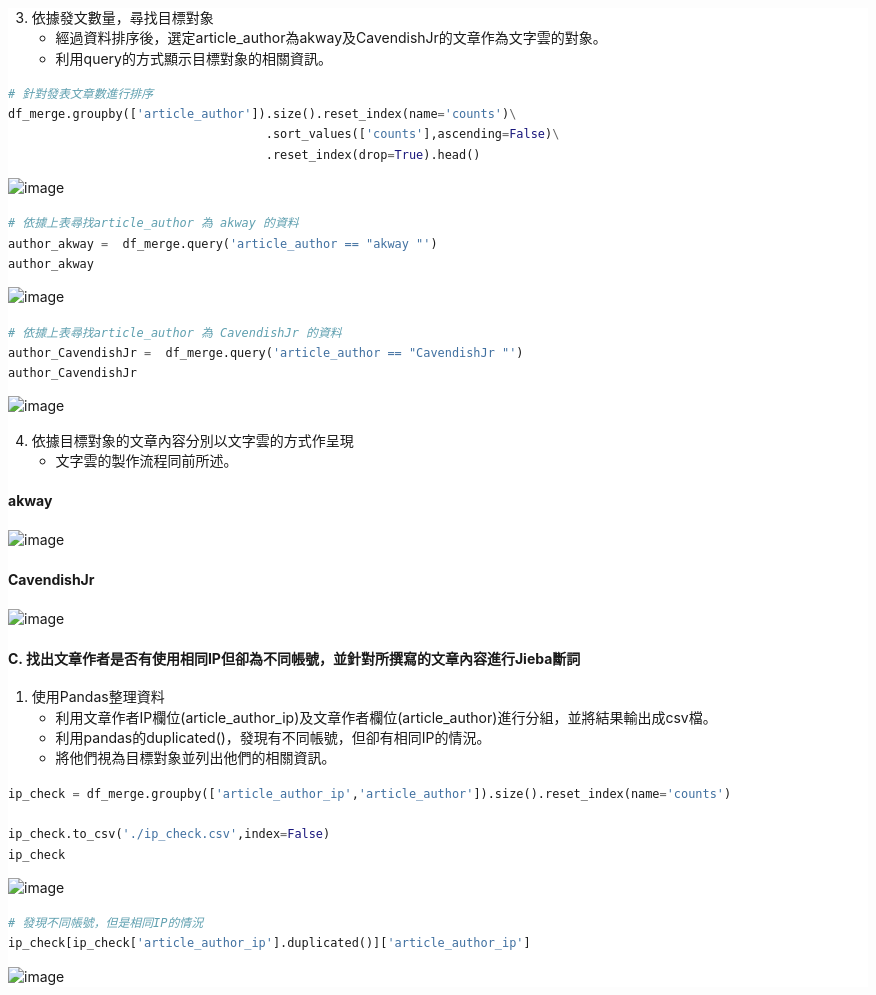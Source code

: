3. 依據發文數量，尋找目標對象
	* 經過資料排序後，選定article_author為akway及CavendishJr的文章作為文字雲的對象。
	* 利用query的方式顯示目標對象的相關資訊。

```python
# 針對發表文章數進行排序
df_merge.groupby(['article_author']).size().reset_index(name='counts')\
                                    .sort_values(['counts'],ascending=False)\
                                    .reset_index(drop=True).head()
```
![image](http://clubfile.cupoy.com/0000017E472852B5000000026375706F795F72656C656173654B5741535354434C55424E455753/1641962487668/large)

```python
# 依據上表尋找article_author 為 akway 的資料
author_akway =  df_merge.query('article_author == "akway "')
author_akway
```
![image](http://clubfile.cupoy.com/0000017E472852B5000000026375706F795F72656C656173654B5741535354434C55424E455753/1641962487670/large)

```python
# 依據上表尋找article_author 為 CavendishJr 的資料
author_CavendishJr =  df_merge.query('article_author == "CavendishJr "')
author_CavendishJr
```
![image](http://clubfile.cupoy.com/0000017E472852B5000000026375706F795F72656C656173654B5741535354434C55424E455753/1641962487671/large)

4. 依據目標對象的文章內容分別以文字雲的方式作呈現
	* 文字雲的製作流程同前所述。

#### akway
![image](http://clubfile.cupoy.com/0000017E472852B5000000026375706F795F72656C656173654B5741535354434C55424E455753/1641962487685/large)

#### CavendishJr
![image](http://clubfile.cupoy.com/0000017E472852B5000000026375706F795F72656C656173654B5741535354434C55424E455753/1641962487686/large)


#### C. 找出文章作者是否有使用相同IP但卻為不同帳號，並針對所撰寫的文章內容進行Jieba斷詞

1. 使用Pandas整理資料
	* 利用文章作者IP欄位(article_author_ip)及文章作者欄位(article_author)進行分組，並將結果輸出成csv檔。 
	* 利用pandas的duplicated()，發現有不同帳號，但卻有相同IP的情況。
	* 將他們視為目標對象並列出他們的相關資訊。

```python
ip_check = df_merge.groupby(['article_author_ip','article_author']).size().reset_index(name='counts')

ip_check.to_csv('./ip_check.csv',index=False)
ip_check
```
![image](http://clubfile.cupoy.com/0000017E472852B5000000026375706F795F72656C656173654B5741535354434C55424E455753/1641962487673/large)

```python
# 發現不同帳號，但是相同IP的情況
ip_check[ip_check['article_author_ip'].duplicated()]['article_author_ip']
```
![image](http://clubfile.cupoy.com/0000017E472852B5000000026375706F795F72656C656173654B5741535354434C55424E455753/1641962487674/large)
